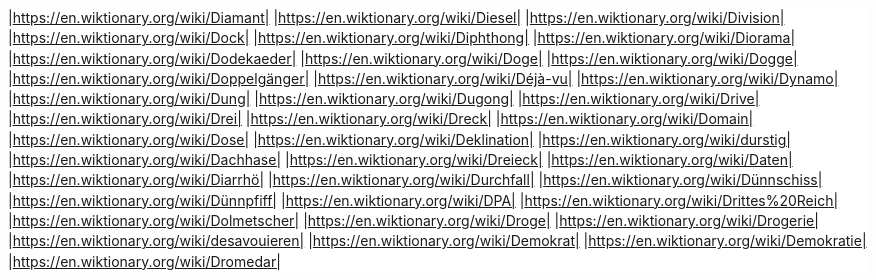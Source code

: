 |https://en.wiktionary.org/wiki/Diamant|
|https://en.wiktionary.org/wiki/Diesel|
|https://en.wiktionary.org/wiki/Division|
|https://en.wiktionary.org/wiki/Dock|
|https://en.wiktionary.org/wiki/Diphthong|
|https://en.wiktionary.org/wiki/Diorama|
|https://en.wiktionary.org/wiki/Dodekaeder|
|https://en.wiktionary.org/wiki/Doge|
|https://en.wiktionary.org/wiki/Dogge|
|https://en.wiktionary.org/wiki/Doppelgänger|
|https://en.wiktionary.org/wiki/Déjà-vu|
|https://en.wiktionary.org/wiki/Dynamo|
|https://en.wiktionary.org/wiki/Dung|
|https://en.wiktionary.org/wiki/Dugong|
|https://en.wiktionary.org/wiki/Drive|
|https://en.wiktionary.org/wiki/Drei|
|https://en.wiktionary.org/wiki/Dreck|
|https://en.wiktionary.org/wiki/Domain|
|https://en.wiktionary.org/wiki/Dose|
|https://en.wiktionary.org/wiki/Deklination|
|https://en.wiktionary.org/wiki/durstig|
|https://en.wiktionary.org/wiki/Dachhase|
|https://en.wiktionary.org/wiki/Dreieck|
|https://en.wiktionary.org/wiki/Daten|
|https://en.wiktionary.org/wiki/Diarrhö|
|https://en.wiktionary.org/wiki/Durchfall|
|https://en.wiktionary.org/wiki/Dünnschiss|
|https://en.wiktionary.org/wiki/Dünnpfiff|
|https://en.wiktionary.org/wiki/DPA|
|https://en.wiktionary.org/wiki/Drittes%20Reich|
|https://en.wiktionary.org/wiki/Dolmetscher|
|https://en.wiktionary.org/wiki/Droge|
|https://en.wiktionary.org/wiki/Drogerie|
|https://en.wiktionary.org/wiki/desavouieren|
|https://en.wiktionary.org/wiki/Demokrat|
|https://en.wiktionary.org/wiki/Demokratie|
|https://en.wiktionary.org/wiki/Dromedar|